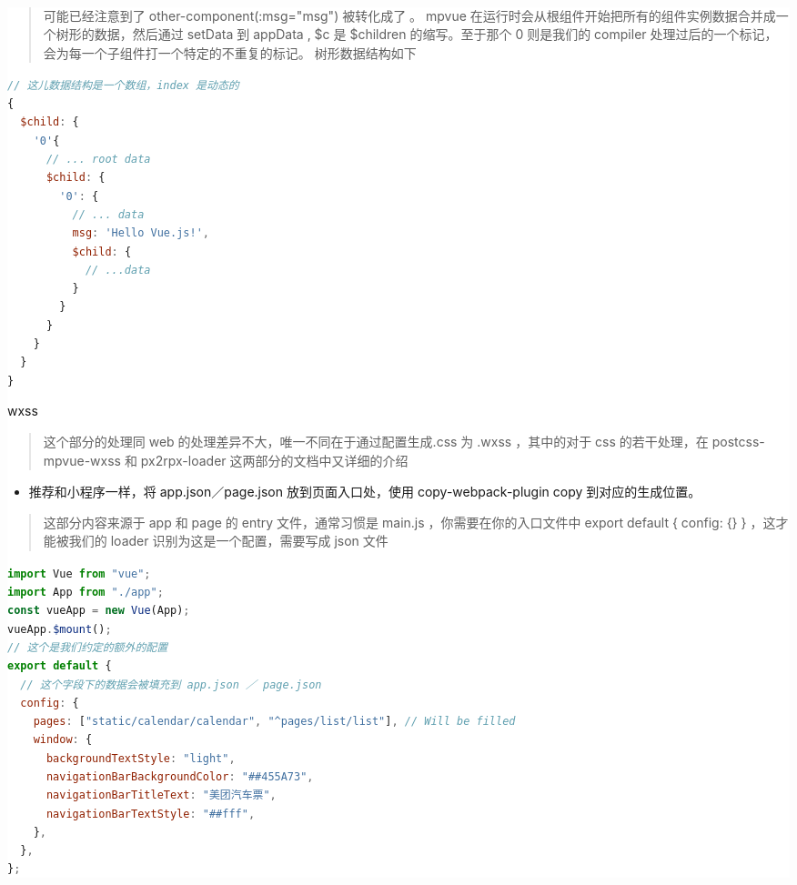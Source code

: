 > 可能已经注意到了 other-component(:msg="msg") 被转化成了 。 mpvue 在运行时会从根组件开始把所有的组件实例数据合并成一个树形的数据，然后通过 setData 到 appData , $c 是 $children 的缩写。至于那个 0 则是我们的 compiler 处理过后的一个标记，会为每一个子组件打一个特定的不重复的标记。 树形数据结构如下

```js
// 这儿数据结构是一个数组，index 是动态的
{
  $child: {
    '0'{
      // ... root data
      $child: {
        '0': {
          // ... data
          msg: 'Hello Vue.js!',
          $child: {
            // ...data
          }
        }
      }
    }
  }
}
```

wxss

> 这个部分的处理同 web 的处理差异不大，唯一不同在于通过配置生成.css 为 .wxss ，其中的对于 css 的若干处理，在 postcss-mpvue-wxss 和 px2rpx-loader 这两部分的文档中又详细的介绍

- 推荐和小程序一样，将 app.json／page.json 放到页面入口处，使用 copy-webpack-plugin copy 到对应的生成位置。

> 这部分内容来源于 app 和 page 的 entry 文件，通常习惯是 main.js ，你需要在你的入口文件中 export default { config: {} } ，这才能被我们的 loader 识别为这是一个配置，需要写成 json 文件

```js
import Vue from "vue";
import App from "./app";
const vueApp = new Vue(App);
vueApp.$mount();
// 这个是我们约定的额外的配置
export default {
  // 这个字段下的数据会被填充到 app.json ／ page.json
  config: {
    pages: ["static/calendar/calendar", "^pages/list/list"], // Will be filled
    window: {
      backgroundTextStyle: "light",
      navigationBarBackgroundColor: "##455A73",
      navigationBarTitleText: "美团汽车票",
      navigationBarTextStyle: "##fff",
    },
  },
};
```
